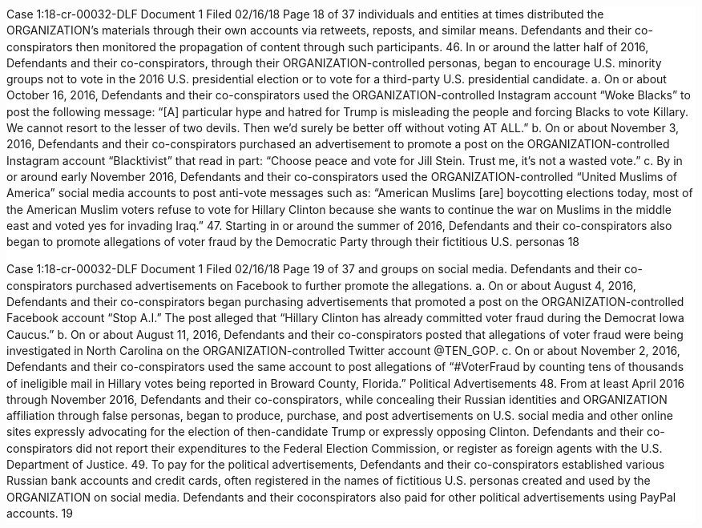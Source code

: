 Case 1:18-cr-00032-DLF Document 1 Filed 02/16/18 Page 18 of 37
individuals and entities at times distributed the ORGANIZATION’s materials through their own
accounts via retweets, reposts, and similar means. Defendants and their co-conspirators then
monitored the propagation of content through such participants.
46. In or around the latter half of 2016, Defendants and their co-conspirators, through their
ORGANIZATION-controlled personas, began to encourage U.S. minority groups not to vote in
the 2016 U.S. presidential election or to vote for a third-party U.S. presidential candidate.
a. On or about October 16, 2016, Defendants and their co-conspirators used the
ORGANIZATION-controlled Instagram account “Woke Blacks” to post the
following message: “[A] particular hype and hatred for Trump is misleading the
people and forcing Blacks to vote Killary. We cannot resort to the lesser of two
devils. Then we’d surely be better off without voting AT ALL.”
b. On or about November 3, 2016, Defendants and their co-conspirators purchased an
advertisement to promote a post on the ORGANIZATION-controlled Instagram
account “Blacktivist” that read in part: “Choose peace and vote for Jill Stein. Trust
me, it’s not a wasted vote.”
c. By in or around early November 2016, Defendants and their co-conspirators used
the ORGANIZATION-controlled “United Muslims of America” social media
accounts to post anti-vote messages such as: “American Muslims [are] boycotting
elections today, most of the American Muslim voters refuse to vote for Hillary
Clinton because she wants to continue the war on Muslims in the middle east and
voted yes for invading Iraq.”
47. Starting in or around the summer of 2016, Defendants and their co-conspirators also began
to promote allegations of voter fraud by the Democratic Party through their fictitious U.S. personas
18 

Case 1:18-cr-00032-DLF Document 1 Filed 02/16/18 Page 19 of 37
and groups on social media. Defendants and their co-conspirators purchased advertisements on
Facebook to further promote the allegations.
a. On or about August 4, 2016, Defendants and their co-conspirators began purchasing
advertisements that promoted a post on the ORGANIZATION-controlled Facebook
account “Stop A.I.” The post alleged that “Hillary Clinton has already committed
voter fraud during the Democrat Iowa Caucus.”
b. On or about August 11, 2016, Defendants and their co-conspirators posted that
allegations of voter fraud were being investigated in North Carolina on the
ORGANIZATION-controlled Twitter account @TEN_GOP.
c. On or about November 2, 2016, Defendants and their co-conspirators used the same
account to post allegations of “#VoterFraud by counting tens of thousands of
ineligible mail in Hillary votes being reported in Broward County, Florida.”
Political Advertisements
48. From at least April 2016 through November 2016, Defendants and their co-conspirators,
while concealing their Russian identities and ORGANIZATION affiliation through false personas,
began to produce, purchase, and post advertisements on U.S. social media and other online sites
expressly advocating for the election of then-candidate Trump or expressly opposing Clinton.
Defendants and their co-conspirators did not report their expenditures to the Federal Election
Commission, or register as foreign agents with the U.S. Department of Justice.
49. To pay for the political advertisements, Defendants and their co-conspirators established
various Russian bank accounts and credit cards, often registered in the names of fictitious U.S.
personas created and used by the ORGANIZATION on social media. Defendants and their coconspirators
also paid for other political advertisements using PayPal accounts.
19 

